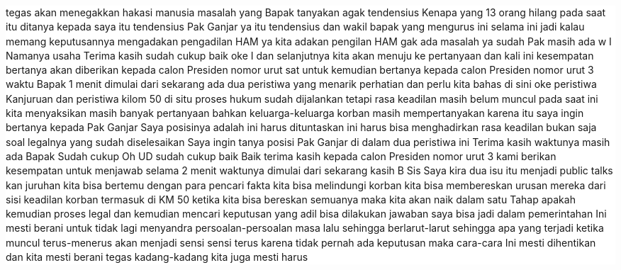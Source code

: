 tegas akan menegakkan hakasi manusia
masalah yang Bapak tanyakan agak
tendensius Kenapa yang 13 orang hilang
pada saat itu ditanya kepada
saya itu tendensius Pak Ganjar ya itu
tendensius dan wakil bapak yang mengurus
ini selama ini jadi kalau memang
keputusannya mengadakan pengadilan HAM
ya kita adakan pengilan HAM gak ada
masalah
ya sudah Pak masih ada
w I Namanya
usaha Terima kasih sudah cukup baik oke
I dan
selanjutnya kita akan menuju ke
pertanyaan dan kali ini kesempatan
bertanya akan diberikan kepada calon
Presiden nomor urut sat untuk kemudian
bertanya kepada calon Presiden nomor
urut 3 waktu Bapak 1 menit dimulai dari
sekarang
ada dua
peristiwa yang menarik perhatian dan
perlu kita bahas di sini oke peristiwa
Kanjuruan dan peristiwa kilom 50 di situ
proses hukum sudah dijalankan tetapi
rasa keadilan masih belum muncul pada
saat ini kita menyaksikan masih banyak
pertanyaan bahkan
keluarga-keluarga korban masih
mempertanyakan karena itu saya ingin
bertanya kepada Pak
Ganjar Saya posisinya adalah ini harus
dituntaskan ini harus bisa menghadirkan
rasa keadilan bukan saja soal legalnya
yang sudah
diselesaikan Saya ingin tanya posisi Pak
Ganjar di dalam dua peristiwa ini Terima
kasih waktunya masih ada Bapak Sudah
cukup Oh UD sudah cukup baik Baik terima
kasih kepada calon Presiden nomor urut 3
kami berikan kesempatan untuk menjawab
selama 2 menit waktunya dimulai dari
sekarang kasih B Sis Saya kira dua isu
itu menjadi public talks kan
juruhan kita bisa bertemu dengan para
pencari fakta kita bisa melindungi
korban kita bisa membereskan urusan
mereka dari sisi keadilan korban
termasuk di KM
50 ketika kita bisa bereskan semuanya
maka kita akan naik dalam satu Tahap
apakah kemudian proses legal dan
kemudian mencari keputusan yang adil
bisa dilakukan jawaban saya
bisa jadi dalam pemerintahan Ini mesti
berani untuk tidak lagi menyandra
persoalan-persoalan masa lalu sehingga
berlarut-larut sehingga apa yang terjadi
ketika muncul terus-menerus akan menjadi
sensi sensi terus karena tidak pernah
ada keputusan maka cara-cara Ini mesti
dihentikan dan kita mesti berani tegas
kadang-kadang kita juga mesti harus